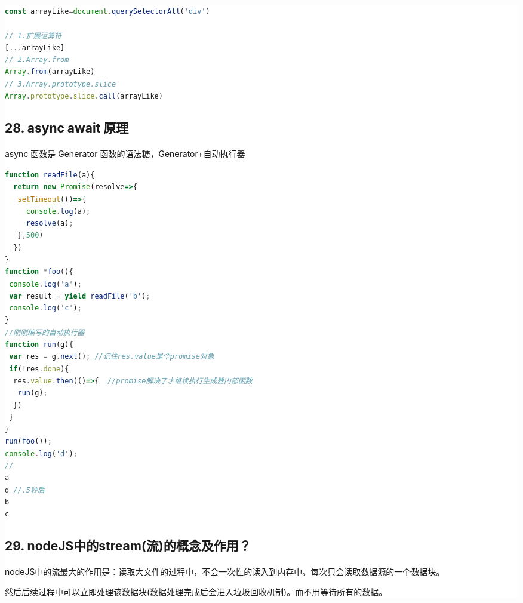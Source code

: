  ```js
 const arrayLike=document.querySelectorAll('div') 

 // 1.扩展运算符 
 [...arrayLike] 
 // 2.Array.from 
 Array.from(arrayLike) 
 // 3.Array.prototype.slice 
 Array.prototype.slice.call(arrayLike) 
 ```

 ## 28. async await 原理 

 async 函数是 Generator 函数的语法糖，Generator+自动执行器 

 ```js
 function readFile(a){ 
   return new Promise(resolve=>{ 
    setTimeout(()=>{ 
      console.log(a); 
      resolve(a); 
    },500) 
   }) 
 } 
 function *foo(){ 
  console.log('a'); 
  var result = yield readFile('b'); 
  console.log('c'); 
 } 
 //刚刚编写的自动执行器 
 function run(g){ 
  var res = g.next(); //记住res.value是个promise对象 
  if(!res.done){ 
   res.value.then(()=>{  //promise解决了才继续执行生成器内部函数 
    run(g); 
   })  
  } 
 } 
 run(foo()); 
 console.log('d'); 
 //
 a
 d //.5秒后
 b
 c
 ```

 ## 29. **nodeJS中的stream(流)的概念及作用？** 

 nodeJS中的流最大的作用是：读取大文件的过程中，不会一次性的读入到内存中。每次只会读取[数据]()源的一个[数据]()块。 

 然后后续过程中可以立即处理该[数据]()块([数据]()处理完成后会进入垃圾回收机制)。而不用等待所有的[数据]()。 
